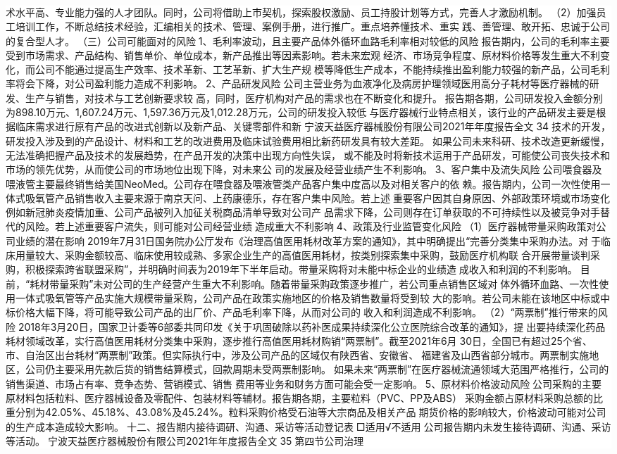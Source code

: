 术水平高、专业能力强的人才团队。同时，公司将借助上市契机，探索股权激励、员工持股计划等方式，完善人才激励机制。
（2）加强员工培训工作，不断总结技术经验，汇编相关的技术、管理、案例手册，进行推广。重点培养懂技术、重实
践、善管理、敢开拓、忠诚于公司的复合型人才。
（三）公司可能面对的风险
1、毛利率波动，且主要产品体外循环血路毛利率相对较低的风险
报告期内，公司的毛利率主要受到市场需求、产品结构、销售单价、单位成本，新产品推出等因素影响。若未来宏观
经济、市场竞争程度、原材料价格等发生重大不利变化，而公司不能通过提高生产效率、技术革新、工艺革新、扩大生产规
模等降低生产成本，不能持续推出盈利能力较强的新产品，公司毛利率将会下降，对公司盈利能力造成不利影响。
2、产品研发风险
公司主营业务为血液净化及病房护理领域医用高分子耗材等医疗器械的研发、生产与销售，对技术与工艺创新要求较
高，同时，医疗机构对产品的需求也在不断变化和提升。
报告期各期，公司研发投入金额分别为898.10万元、1,607.24万元、1,597.36万元及1,012.28万元，公司的研发投入较低
与医疗器械行业特点相关，该行业的产品研发主要是根据临床需求进行原有产品的改进式创新以及新产品、关键零部件和新
宁波天益医疗器械股份有限公司2021年年度报告全文
34
技术的开发，研发投入涉及到的产品设计、材料和工艺的改进费用及临床试验费用相比新药研发具有较大差距。
如果公司未来科研、技术改造更新缓慢，无法准确把握产品及技术的发展趋势，在产品开发的决策中出现方向性失误，
或不能及时将新技术运用于产品研发，可能使公司丧失技术和市场的领先优势，从而使公司的市场地位出现下降，对未来公
司的发展及经营业绩产生不利影响。
3、客户集中及流失风险
公司喂食器及喂液管主要最终销售给美国NeoMed。公司存在喂食器及喂液管类产品客户集中度高以及对相关客户的依
赖。报告期内，公司一次性使用一体式吸氧管产品销售收入主要来源于南京天问、上药康德乐，存在客户集中风险。若上述
重要客户因其自身原因、外部政策环境或市场变化例如新冠肺炎疫情加重、公司产品被列入加征关税商品清单导致对公司产
品需求下降，公司则存在订单获取的不可持续性以及被竞争对手替代的风险。若上述重要客户流失，则可能对公司经营业绩
造成重大不利影响
4、政策及行业监管变化风险
（1）医疗器械带量采购政策对公司业绩的潜在影响
2019年7月31日国务院办公厅发布《治理高值医用耗材改革方案的通知》，其中明确提出“完善分类集中采购办法。对
于临床用量较大、采购金额较高、临床使用较成熟、多家企业生产的高值医用耗材，按类别探索集中采购，鼓励医疗机构联
合开展带量谈判采购，积极探索跨省联盟采购”，并明确时间表为2019年下半年启动。带量采购将对未能中标企业的业绩造
成收入和利润的不利影响。
目前，“耗材带量采购”未对公司的生产经营产生重大不利影响。随着带量采购政策逐步推广，若公司重点销售区域对
体外循环血路、一次性使用一体式吸氧管等产品实施大规模带量采购，公司产品在政策实施地区的价格及销售数量将受到较
大的影响。若公司未能在该地区中标或中标价格大幅下降，将可能导致公司产品的出厂价、产品毛利率下降，从而对公司的
收入和利润造成不利影响。
（2）“两票制”推行带来的风险
2018年3月20日，国家卫计委等6部委共同印发《关于巩固破除以药补医成果持续深化公立医院综合改革的通知》，提
出要持续深化药品耗材领域改革，实行高值医用耗材分类集中采购，逐步推行高值医用耗材购销“两票制”。截至2021年6月
30日，全国已有超过25个省、市、自治区出台耗材“两票制”政策。但实际执行中，涉及公司产品的区域仅有陕西省、安徽省、
福建省及山西省部分城市。两票制实施地区，公司仍主要采用先款后货的销售结算模式，回款周期未受两票制影响。
如果未来“两票制”在医疗器械流通领域大范围严格推行，公司的销售渠道、市场占有率、竞争态势、营销模式、销售
费用等业务和财务方面可能会受一定影响。
5、原材料价格波动风险
公司采购的主要原材料包括粒料、医疗器械设备及零配件、包装材料等辅材。报告期各期，主要粒料（PVC、PP及ABS）
采购金额占原材料采购总额的比重分别为42.05%、45.18%、43.08%及45.24%。粒料采购价格受石油等大宗商品及相关产品
期货价格的影响较大，价格波动可能对公司的生产成本造成较大影响。
十二、报告期内接待调研、沟通、采访等活动登记表
□适用√不适用
公司报告期内未发生接待调研、沟通、采访等活动。
宁波天益医疗器械股份有限公司2021年年度报告全文
35
第四节公司治理